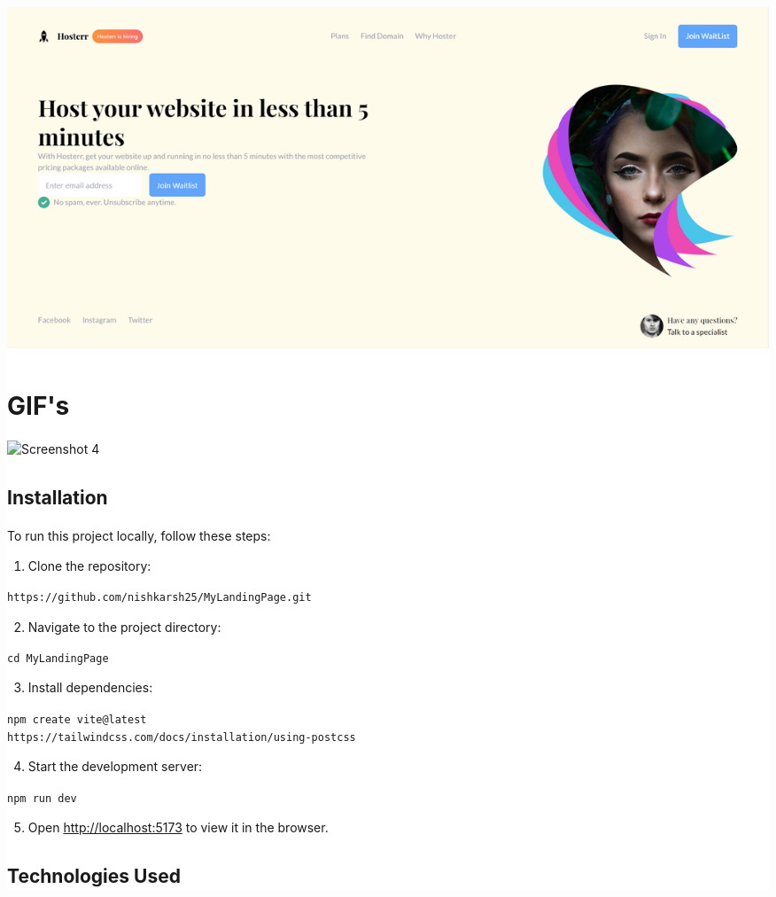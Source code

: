 <img src="https://github.com/nishkarsh25/MyLandingPage/blob/master/Screenshots/ss1.png" alt="Screenshot 1" width="1000"> 


# GIF's
<img src="https://github.com/nishkarsh25/MyLandingPage/blob/master/Screenshots/ss2.gif" alt="Screenshot 4" width="1000">

## Installation

To run this project locally, follow these steps:

1. Clone the repository:

```
https://github.com/nishkarsh25/MyLandingPage.git
```

2. Navigate to the project directory:
```
cd MyLandingPage
```
3. Install dependencies:
```
npm create vite@latest
https://tailwindcss.com/docs/installation/using-postcss
```
4. Start the development server:
```
npm run dev
```

5. Open [http://localhost:5173](http://localhost:5173) to view it in the browser.

## Technologies Used
